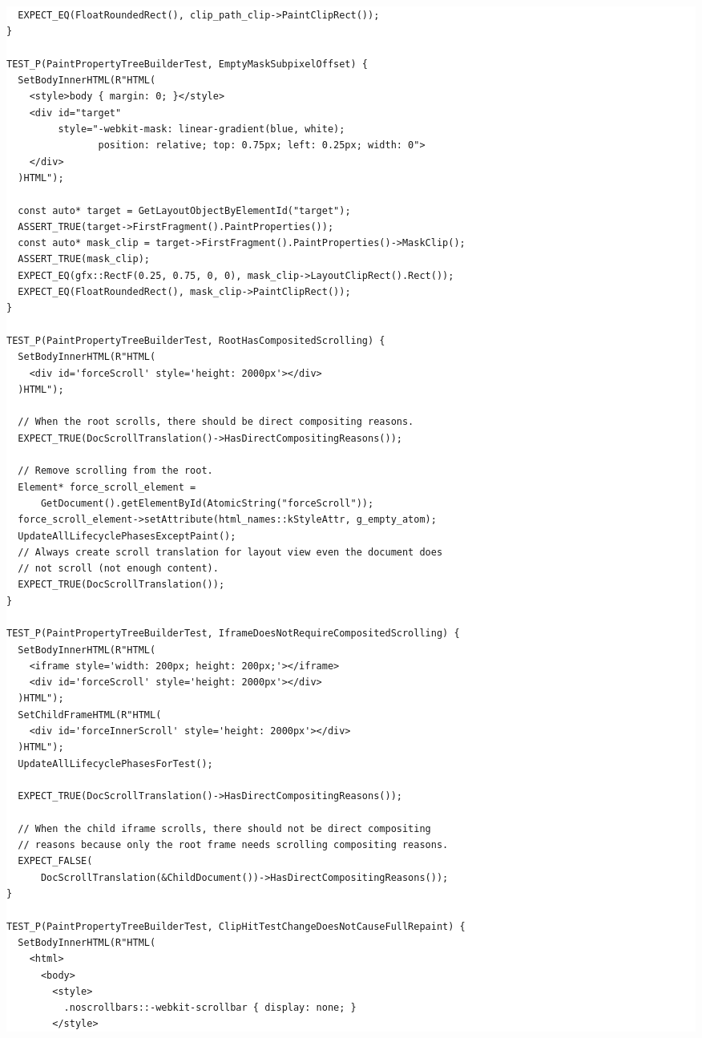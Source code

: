 ```
  EXPECT_EQ(FloatRoundedRect(), clip_path_clip->PaintClipRect());
}

TEST_P(PaintPropertyTreeBuilderTest, EmptyMaskSubpixelOffset) {
  SetBodyInnerHTML(R"HTML(
    <style>body { margin: 0; }</style>
    <div id="target"
         style="-webkit-mask: linear-gradient(blue, white);
                position: relative; top: 0.75px; left: 0.25px; width: 0">
    </div>
  )HTML");

  const auto* target = GetLayoutObjectByElementId("target");
  ASSERT_TRUE(target->FirstFragment().PaintProperties());
  const auto* mask_clip = target->FirstFragment().PaintProperties()->MaskClip();
  ASSERT_TRUE(mask_clip);
  EXPECT_EQ(gfx::RectF(0.25, 0.75, 0, 0), mask_clip->LayoutClipRect().Rect());
  EXPECT_EQ(FloatRoundedRect(), mask_clip->PaintClipRect());
}

TEST_P(PaintPropertyTreeBuilderTest, RootHasCompositedScrolling) {
  SetBodyInnerHTML(R"HTML(
    <div id='forceScroll' style='height: 2000px'></div>
  )HTML");

  // When the root scrolls, there should be direct compositing reasons.
  EXPECT_TRUE(DocScrollTranslation()->HasDirectCompositingReasons());

  // Remove scrolling from the root.
  Element* force_scroll_element =
      GetDocument().getElementById(AtomicString("forceScroll"));
  force_scroll_element->setAttribute(html_names::kStyleAttr, g_empty_atom);
  UpdateAllLifecyclePhasesExceptPaint();
  // Always create scroll translation for layout view even the document does
  // not scroll (not enough content).
  EXPECT_TRUE(DocScrollTranslation());
}

TEST_P(PaintPropertyTreeBuilderTest, IframeDoesNotRequireCompositedScrolling) {
  SetBodyInnerHTML(R"HTML(
    <iframe style='width: 200px; height: 200px;'></iframe>
    <div id='forceScroll' style='height: 2000px'></div>
  )HTML");
  SetChildFrameHTML(R"HTML(
    <div id='forceInnerScroll' style='height: 2000px'></div>
  )HTML");
  UpdateAllLifecyclePhasesForTest();

  EXPECT_TRUE(DocScrollTranslation()->HasDirectCompositingReasons());

  // When the child iframe scrolls, there should not be direct compositing
  // reasons because only the root frame needs scrolling compositing reasons.
  EXPECT_FALSE(
      DocScrollTranslation(&ChildDocument())->HasDirectCompositingReasons());
}

TEST_P(PaintPropertyTreeBuilderTest, ClipHitTestChangeDoesNotCauseFullRepaint) {
  SetBodyInnerHTML(R"HTML(
    <html>
      <body>
        <style>
          .noscrollbars::-webkit-scrollbar { display: none; }
        </style>
```